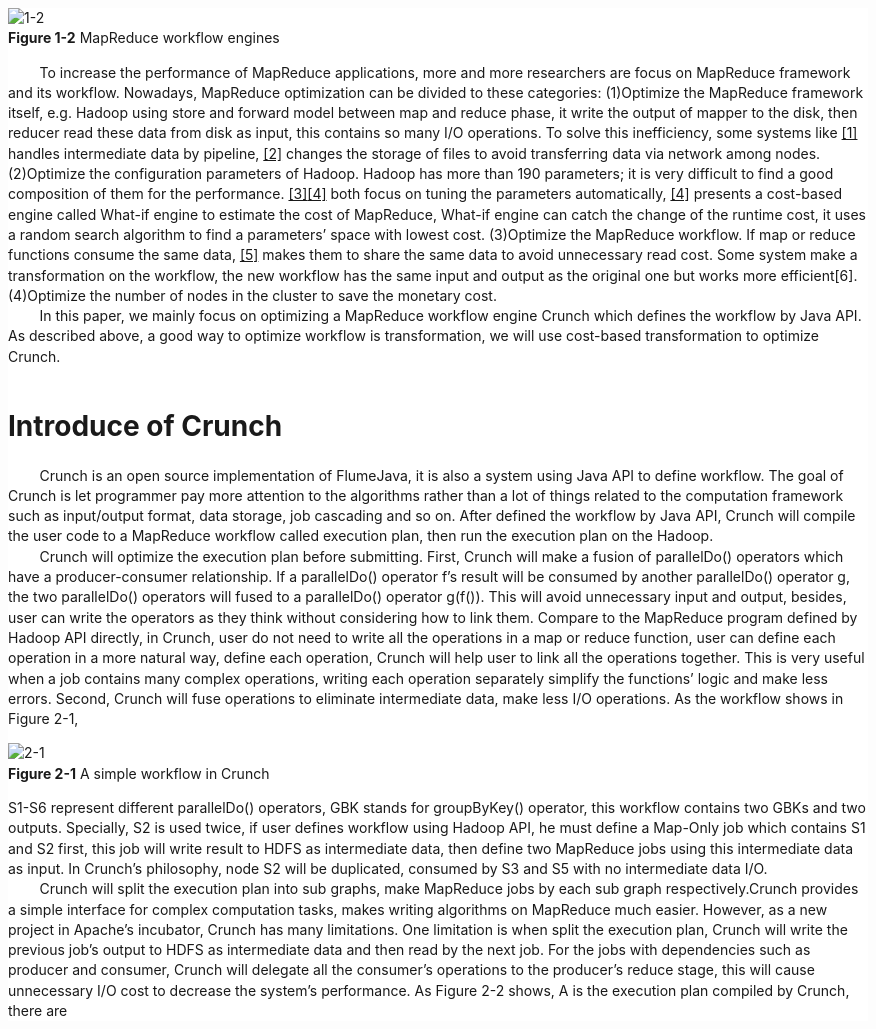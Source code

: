 ![1-2](/images/thesis/figure1-2.png)  
**Figure 1-2** MapReduce workflow engines  

&nbsp;&nbsp;&nbsp;&nbsp;&nbsp;&nbsp;&nbsp;&nbsp;To increase the performance of MapReduce applications, more and more researchers are focus on MapReduce framework and its workflow. Nowadays, MapReduce optimization can be divided to these categories: (1)Optimize the MapReduce framework itself, e.g. Hadoop using store and forward model between map and reduce phase, it write the output of mapper to the disk, then reducer read these data from disk as input, this contains so many I/O operations. To solve this inefficiency, some systems like <a href=#ref1>[1]</a> handles intermediate data by pipeline, <a href=#ref2>[2]</a> changes the storage of files to avoid transferring data via network among nodes. (2)Optimize the configuration parameters of Hadoop. Hadoop has more than 190 parameters; it is very difficult to find a good composition of them for the performance. <a href=#ref3>[3]</a><a href=#ref4>[4]</a> both focus on tuning the parameters automatically, <a href=#ref4>[4]</a> presents a cost-based engine called What-if engine to estimate the cost of MapReduce, What-if engine can catch the change of the runtime cost, it uses a random search algorithm to find a parameters’ space with lowest cost. (3)Optimize the MapReduce workflow. If map or reduce functions consume the same data, <a href=#ref5>[5]</a> makes them to share the same data to avoid unnecessary read cost. Some system make a transformation on the workflow, the new workflow has the same input and output as the original one but works more efficient[6]. (4)Optimize the number of nodes in the cluster to save the monetary cost.  
&nbsp;&nbsp;&nbsp;&nbsp;&nbsp;&nbsp;&nbsp;&nbsp;In this paper, we mainly focus on optimizing a MapReduce workflow engine Crunch which defines the workflow by Java API. As described above, a good way to optimize workflow is transformation, we will use cost-based transformation to optimize Crunch.  

# Introduce of Crunch

&nbsp;&nbsp;&nbsp;&nbsp;&nbsp;&nbsp;&nbsp;&nbsp;Crunch is an open source implementation of FlumeJava, it is also a system using Java API to define workflow. The goal of Crunch is let programmer pay more attention to the algorithms rather than a lot of things related to the computation framework such as input/output format, data storage, job cascading and so on. After defined the workflow by Java API, Crunch will compile the user code to a MapReduce workflow called execution plan, then run the execution plan on the Hadoop.  
&nbsp;&nbsp;&nbsp;&nbsp;&nbsp;&nbsp;&nbsp;&nbsp;Crunch will optimize the execution plan before submitting. First, Crunch will make a fusion of  parallelDo() operators which have a producer-consumer relationship. If a parallelDo() operator f’s result will be consumed by another parallelDo() operator g, the two parallelDo() operators will fused to a parallelDo() operator g(f()). This will avoid unnecessary input and output, besides, user can write the operators as they think without considering how to link them. Compare to the MapReduce program defined by Hadoop API directly, in Crunch, user do not need to write all the operations in a map or reduce function, user can define each operation in a more natural way, define each operation, Crunch will help user to link all the operations together. This is very useful when a job contains many complex operations, writing each operation separately simplify the functions’ logic and make less errors. Second, Crunch will fuse operations to eliminate intermediate data, make less I/O operations. As the workflow shows in Figure 2-1,  

![2-1](/images/thesis/figure2-1.png)  
**Figure 2-1** A simple workflow in Crunch  

S1-S6 represent different parallelDo() operators, GBK stands for groupByKey() operator, this workflow contains two GBKs and two outputs. Specially, S2 is used twice, if user defines workflow using Hadoop API, he must define a Map-Only job which contains S1 and S2 first, this job will write result to HDFS as intermediate data, then define two MapReduce jobs using this intermediate data as input. In Crunch’s philosophy, node S2 will be duplicated, consumed by S3 and S5 with no intermediate data I/O.  
&nbsp;&nbsp;&nbsp;&nbsp;&nbsp;&nbsp;&nbsp;&nbsp;Crunch will split the execution plan into sub graphs, make MapReduce jobs by each sub graph respectively.Crunch provides a simple interface for complex computation tasks, makes writing algorithms on MapReduce much easier. However, as a new project in Apache’s incubator, Crunch has many limitations. One limitation is when split the execution plan, Crunch will write the previous job’s output to HDFS as intermediate data and then read by the next job. For the jobs with dependencies such as producer and consumer, Crunch will delegate all the consumer’s operations to the producer’s reduce stage, this will cause unnecessary I/O cost to decrease the system’s performance. As Figure 2-2 shows, A is the execution plan compiled by Crunch, there are   
